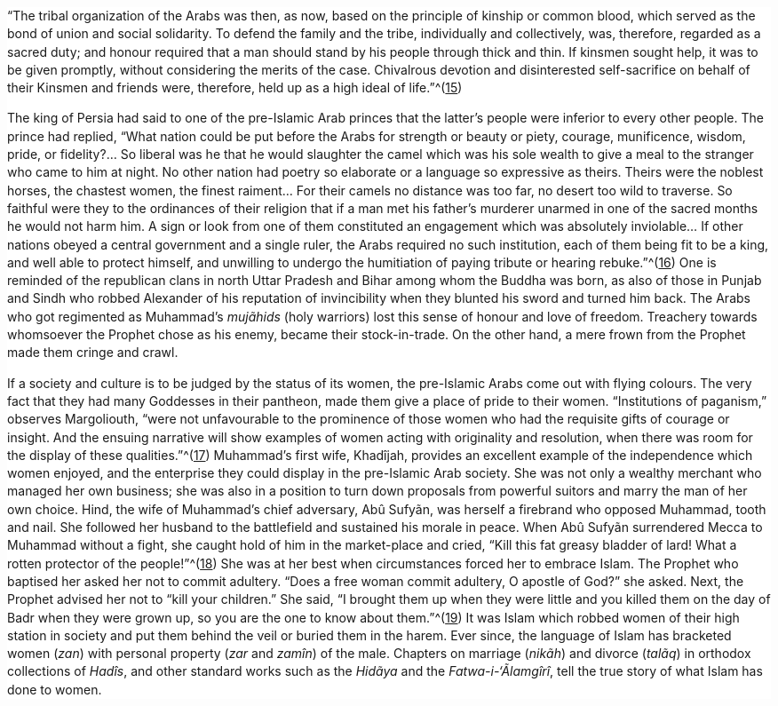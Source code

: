 “The tribal organization of the Arabs was then, as now, based on the principle of kinship or common blood, which served as the bond of union and social solidarity. To defend the family and the tribe, individually and collectively, was, therefore, regarded as a sacred duty; and honour required that a man should stand by his people through thick and thin. If kinsmen sought help, it was to be given promptly, without considering the merits of the case. Chivalrous devotion and disinterested self-sacrifice on behalf of their Kinsmen and friends were, therefore, held up as a high ideal of life.”^([15](#15))

The king of Persia had said to one of the pre-Islamic Arab princes that the latter’s people were inferior to every other people. The prince had replied, “What nation could be put before the Arabs for strength or beauty or piety, courage, munificence, wisdom, pride, or fidelity?… So liberal was he that he would slaughter the camel which was his sole wealth to give a meal to the stranger who came to him at night. No other nation had poetry so elaborate or a language so expressive as theirs. Theirs were the noblest horses, the chastest women, the finest raiment… For their camels no distance was too far, no desert too wild to traverse. So faithful were they to the ordinances of their religion that if a man met his father’s murderer unarmed in one of the sacred months he would not harm him. A sign or look from one of them constituted an engagement which was absolutely inviolable… If other nations obeyed a central government and a single ruler, the Arabs required no such institution, each of them being fit to be a king, and well able to protect himself, and unwilling to undergo the humitiation of paying tribute or hearing rebuke.”^([16](#16)) One is reminded of the republican clans in north Uttar Pradesh and Bihar among whom the Buddha was born, as also of those in Punjab and Sindh who robbed Alexander of his reputation of invincibility when they blunted his sword and turned him back. The Arabs who got regimented as Muhammad’s *mujãhids* (holy warriors) lost this sense of honour and love of freedom. Treachery towards whomsoever the Prophet chose as his enemy, became their stock-in-trade. On the other hand, a mere frown from the Prophet made them cringe and crawl.

If a society and culture is to be judged by the status of its women, the pre-Islamic Arabs come out with flying colours. The very fact that they had many Goddesses in their pantheon, made them give a place of pride to their women. “Institutions of paganism,” observes Margoliouth, “were not unfavourable to the prominence of those women who had the requisite gifts of courage or insight. And the ensuing narrative will show examples of women acting with originality and resolution, when there was room for the display of these qualities.”^([17](#17)) Muhammad’s first wife, Khadîjah, provides an excellent example of the independence which women enjoyed, and the enterprise they could display in the pre-Islamic Arab society. She was not only a wealthy merchant who managed her own business; she was also in a position to turn down proposals from powerful suitors and marry the man of her own choice. Hind, the wife of Muhammad’s chief adversary, Abû Sufyãn, was herself a firebrand who opposed Muhammad, tooth and nail.  She followed her husband to the battlefield and sustained his morale in peace. When Abû Sufyãn surrendered Mecca to Muhammad without a fight, she caught hold of him in the market-place and cried, “Kill this fat greasy bladder of lard! What a rotten protector of the people!”^([18](#18)) She was at her best when circumstances forced her to embrace Islam. The Prophet who baptised her asked her not to commit adultery. “Does a free woman commit adultery, O apostle of God?” she asked. Next, the Prophet advised her not to “kill your children.” She said, “I brought them up when they were little and you killed them on the day of Badr when they were grown up, so you are the one to know about them.”^([19](#19)) It was Islam which robbed women of their high station in society and put them behind the veil or buried them in the harem. Ever since, the language of Islam has bracketed women
(*zan*) with personal property (*zar* and *zamîn*) of the male. Chapters
on marriage (*nikãh*) and divorce (*talãq*) in orthodox collections of
*Hadîs*, and other standard works such as the *Hidãya* and the
*Fatwa-i-‘Ãlamgîrî*, tell the true story of what Islam has done to
women.
